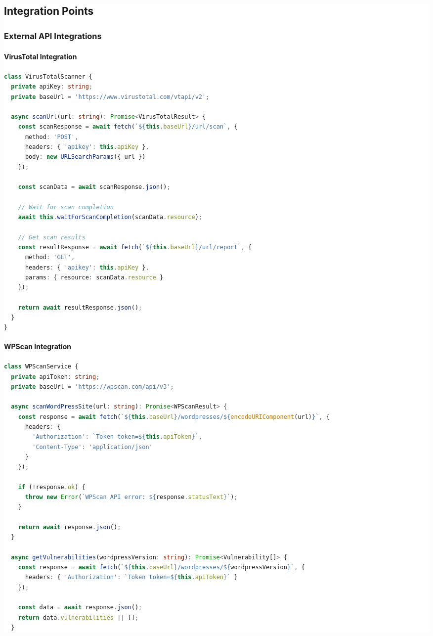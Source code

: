 ## Integration Points

### External API Integrations

#### VirusTotal Integration
```typescript
class VirusTotalScanner {
  private apiKey: string;
  private baseUrl = 'https://www.virustotal.com/vtapi/v2';
  
  async scanUrl(url: string): Promise<VirusTotalResult> {
    const scanResponse = await fetch(`${this.baseUrl}/url/scan`, {
      method: 'POST',
      headers: { 'apikey': this.apiKey },
      body: new URLSearchParams({ url })
    });
    
    const scanData = await scanResponse.json();
    
    // Wait for scan completion
    await this.waitForScanCompletion(scanData.resource);
    
    // Get scan results
    const resultResponse = await fetch(`${this.baseUrl}/url/report`, {
      method: 'GET',
      headers: { 'apikey': this.apiKey },
      params: { resource: scanData.resource }
    });
    
    return await resultResponse.json();
  }
}
```

#### WPScan Integration
```typescript
class WPScanService {
  private apiToken: string;
  private baseUrl = 'https://wpscan.com/api/v3';
  
  async scanWordPressSite(url: string): Promise<WPScanResult> {
    const response = await fetch(`${this.baseUrl}/wordpresses/${encodeURIComponent(url)}`, {
      headers: {
        'Authorization': `Token token=${this.apiToken}`,
        'Content-Type': 'application/json'
      }
    });
    
    if (!response.ok) {
      throw new Error(`WPScan API error: ${response.statusText}`);
    }
    
    return await response.json();
  }
  
  async getVulnerabilities(wordpressVersion: string): Promise<Vulnerability[]> {
    const response = await fetch(`${this.baseUrl}/wordpresses/${wordpressVersion}`, {
      headers: { 'Authorization': `Token token=${this.apiToken}` }
    });
    
    const data = await response.json();
    return data.vulnerabilities || [];
  }
```